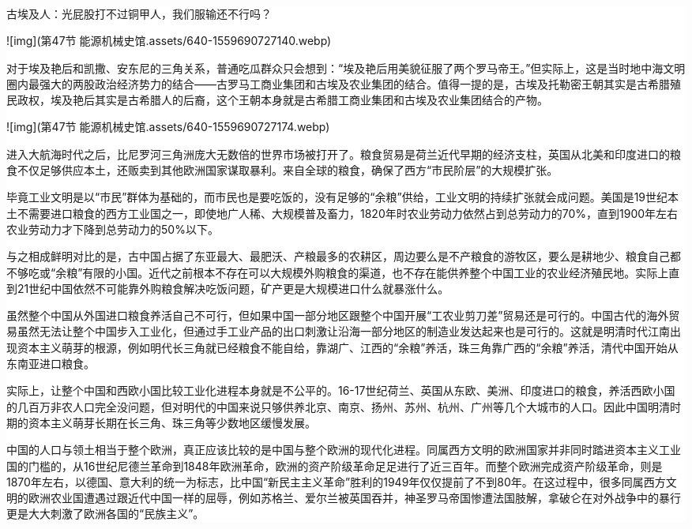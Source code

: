 古埃及人：光屁股打不过铜甲人，我们服输还不行吗？

![img](第47节  能源机械史馆.assets/640-1559690727140.webp)

对于埃及艳后和凯撒、安东尼的三角关系，普通吃瓜群众只会想到：“埃及艳后用美貌征服了两个罗马帝王。”但实际上，这是当时地中海文明圈内最强大的两股政治经济势力的结合——古罗马工商业集团和古埃及农业集团的结合。值得一提的是，古埃及托勒密王朝其实是古希腊殖民政权，埃及艳后其实是古希腊人的后裔，这个王朝本身就是古希腊工商业集团和古埃及农业集团结合的产物。

![img](第47节  能源机械史馆.assets/640-1559690727174.webp)

进入大航海时代之后，比尼罗河三角洲庞大无数倍的世界市场被打开了。粮食贸易是荷兰近代早期的经济支柱，英国从北美和印度进口的粮食不仅足够供应本土，还贩卖到其他欧洲国家谋取暴利。来自全球的粮食，确保了西方“市民阶层”的大规模扩张。

毕竟工业文明是以“市民”群体为基础的，而市民也是要吃饭的，没有足够的“余粮”供给，工业文明的持续扩张就会成问题。美国是19世纪本土不需要进口粮食的西方工业国之一，即使地广人稀、大规模普及畜力，1820年时农业劳动力依然占到总劳动力的70%，直到1900年左右农业劳动力才下降到总劳动力的50%以下。

与之相成鲜明对比的是，古中国占据了东亚最大、最肥沃、产粮最多的农耕区，周边要么是不产粮食的游牧区，要么是耕地少、粮食自己都不够吃或“余粮”有限的小国。近代之前根本不存在可以大规模外购粮食的渠道，也不存在能供养整个中国工业的农业经济殖民地。实际上直到21世纪中国依然不可能靠外购粮食解决吃饭问题，矿产更是大规模进口什么就暴涨什么。

虽然整个中国从外国进口粮食养活自己不可行，但如果中国一部分地区跟整个中国开展“工农业剪刀差”贸易还是可行的。中国古代的海外贸易虽然无法让整个中国步入工业化，但通过手工业产品的出口刺激让沿海一部分地区的制造业发达起来也是可行的。这就是明清时代江南出现资本主义萌芽的根源，例如明代长三角就已经粮食不能自给，靠湖广、江西的“余粮”养活，珠三角靠广西的“余粮”养活，清代中国开始从东南亚进口粮食。

实际上，让整个中国和西欧小国比较工业化进程本身就是不公平的。16-17世纪荷兰、英国从东欧、美洲、印度进口的粮食，养活西欧小国的几百万非农人口完全没问题，但对明代的中国来说只够供养北京、南京、扬州、苏州、杭州、广州等几个大城市的人口。因此中国明清时期的资本主义萌芽长期在长三角、珠三角等少数地区缓慢发展。

中国的人口与领土相当于整个欧洲，真正应该比较的是中国与整个欧洲的现代化进程。同属西方文明的欧洲国家并非同时踏进资本主义工业国的门槛的，从16世纪尼德兰革命到1848年欧洲革命，欧洲的资产阶级革命足足进行了近三百年。而整个欧洲完成资产阶级革命，则是1870年左右，以德国、意大利的统一为标志，比中国“新民主主义革命”胜利的1949年仅仅提前了不到80年。在这过程中，很多同属西方文明的欧洲农业国遭遇过跟近代中国一样的屈辱，例如苏格兰、爱尔兰被英国吞并，神圣罗马帝国惨遭法国肢解，拿破仑在对外战争中的暴行更是大大刺激了欧洲各国的“民族主义”。



